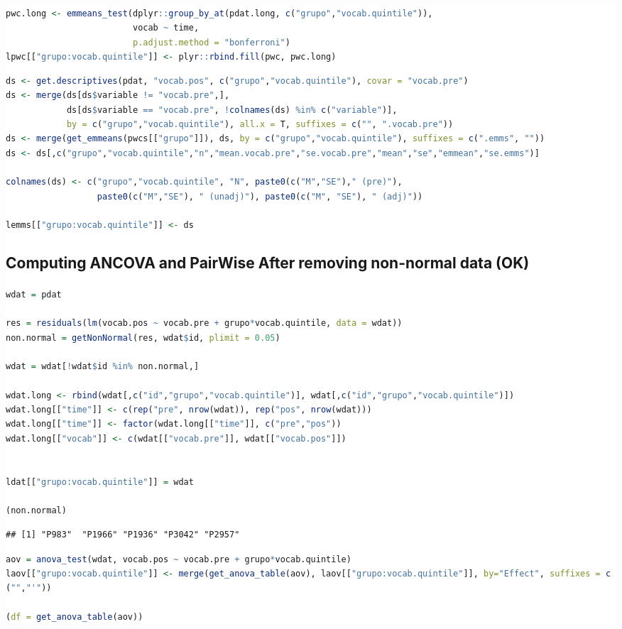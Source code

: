 ``` r
pwc.long <- emmeans_test(dplyr::group_by_at(pdat.long, c("grupo","vocab.quintile")),
                         vocab ~ time,
                         p.adjust.method = "bonferroni")
lpwc[["grupo:vocab.quintile"]] <- plyr::rbind.fill(pwc, pwc.long)
```

``` r
ds <- get.descriptives(pdat, "vocab.pos", c("grupo","vocab.quintile"), covar = "vocab.pre")
ds <- merge(ds[ds$variable != "vocab.pre",],
            ds[ds$variable == "vocab.pre", !colnames(ds) %in% c("variable")],
            by = c("grupo","vocab.quintile"), all.x = T, suffixes = c("", ".vocab.pre"))
ds <- merge(get_emmeans(pwcs[["grupo"]]), ds, by = c("grupo","vocab.quintile"), suffixes = c(".emms", ""))
ds <- ds[,c("grupo","vocab.quintile","n","mean.vocab.pre","se.vocab.pre","mean","se","emmean","se.emms")]

colnames(ds) <- c("grupo","vocab.quintile", "N", paste0(c("M","SE")," (pre)"),
                  paste0(c("M","SE"), " (unadj)"), paste0(c("M", "SE"), " (adj)"))

lemms[["grupo:vocab.quintile"]] <- ds
```

## Computing ANCOVA and PairWise After removing non-normal data (OK)

``` r
wdat = pdat 

res = residuals(lm(vocab.pos ~ vocab.pre + grupo*vocab.quintile, data = wdat))
non.normal = getNonNormal(res, wdat$id, plimit = 0.05)

wdat = wdat[!wdat$id %in% non.normal,]

wdat.long <- rbind(wdat[,c("id","grupo","vocab.quintile")], wdat[,c("id","grupo","vocab.quintile")])
wdat.long[["time"]] <- c(rep("pre", nrow(wdat)), rep("pos", nrow(wdat)))
wdat.long[["time"]] <- factor(wdat.long[["time"]], c("pre","pos"))
wdat.long[["vocab"]] <- c(wdat[["vocab.pre"]], wdat[["vocab.pos"]])


ldat[["grupo:vocab.quintile"]] = wdat

(non.normal)
```

    ## [1] "P983"  "P1966" "P1936" "P3042" "P2957"

``` r
aov = anova_test(wdat, vocab.pos ~ vocab.pre + grupo*vocab.quintile)
laov[["grupo:vocab.quintile"]] <- merge(get_anova_table(aov), laov[["grupo:vocab.quintile"]], by="Effect", suffixes = c("","'"))

(df = get_anova_table(aov))
```
